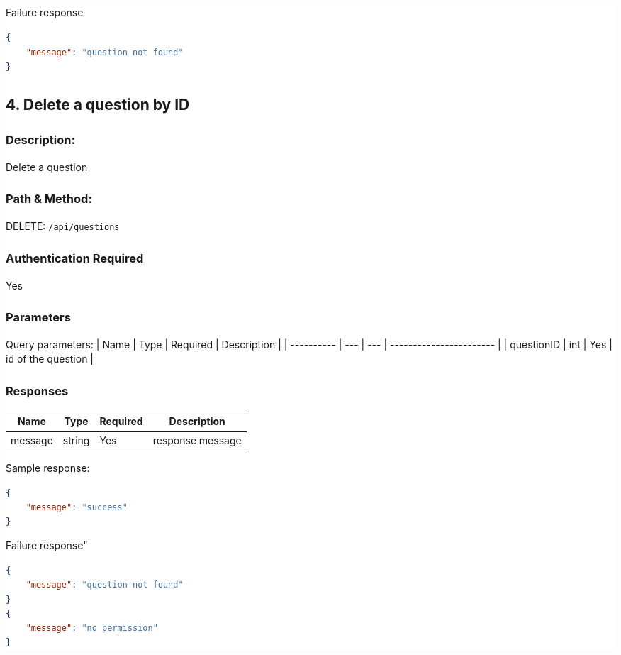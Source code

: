 Failure response

```Json
{
    "message": "question not found"
}
```

## 4. Delete a question by ID

### Description:

Delete a question

### Path & Method:

DELETE: `/api/questions`

### Authentication Required

Yes

### Parameters

Query parameters:
| Name | Type | Required | Description |
| ---------- | --- | --- | ----------------------- |
| questionID | int | Yes | id of the question |

### Responses

| Name    | Type   | Required | Description      |
| ------- | ------ | -------- | ---------------- |
| message | string | Yes      | response message |

Sample response:

```Json
{
    "message": "success"
}
```

Failure response"

```Json
{
    "message": "question not found"
}
{
    "message": "no permission"
}
```
